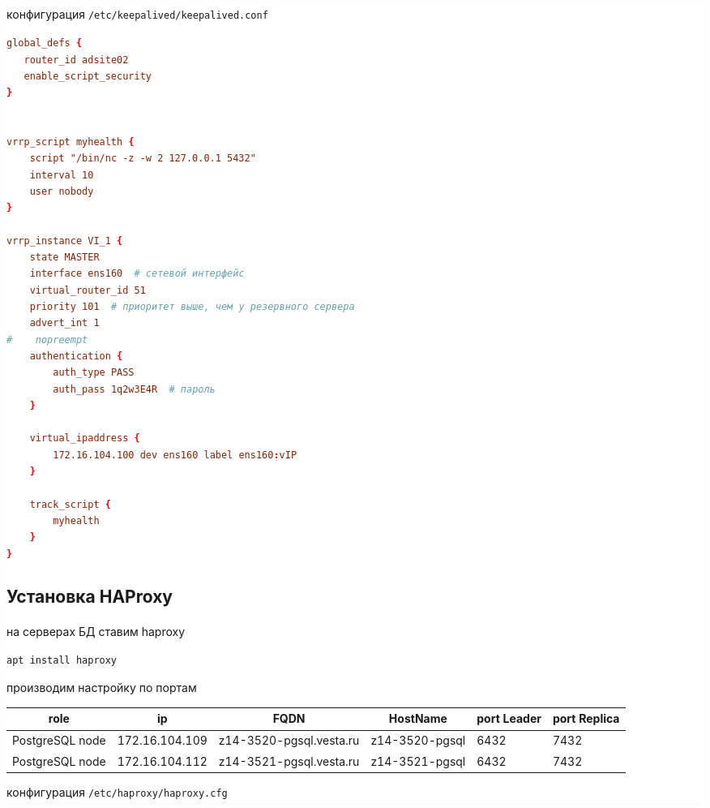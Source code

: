 конфигурация `/etc/keepalived/keepalived.conf`

```conf
global_defs {
   router_id adsite02
   enable_script_security
}


vrrp_script myhealth {
    script "/bin/nc -z -w 2 127.0.0.1 5432"
    interval 10
    user nobody
}

vrrp_instance VI_1 {
    state MASTER
    interface ens160  # сетевой интерфейс
    virtual_router_id 51
    priority 101  # приоритет выше, чем у резервного сервера
    advert_int 1
#    nopreempt
    authentication {
        auth_type PASS
        auth_pass 1q2w3E4R  # пароль
    }

    virtual_ipaddress {
        172.16.104.100 dev ens160 label ens160:vIP
    }

    track_script {
        myhealth
    }
}
```

## Установка HAProxy

на серверах БД ставим haproxy

```bash
apt install haproxy
```

производим настройку по портам

role|ip|FQDN|HostName|port Leader|port Replica
---|---|---|---|---|---
PostgreSQL node|172.16.104.109|z14-3520-pgsql.vesta.ru|z14-3520-pgsql|6432|7432
PostgreSQL node|172.16.104.112|z14-3521-pgsql.vesta.ru|z14-3521-pgsql|6432|7432

конфигурация `/etc/haproxy/haproxy.cfg`
